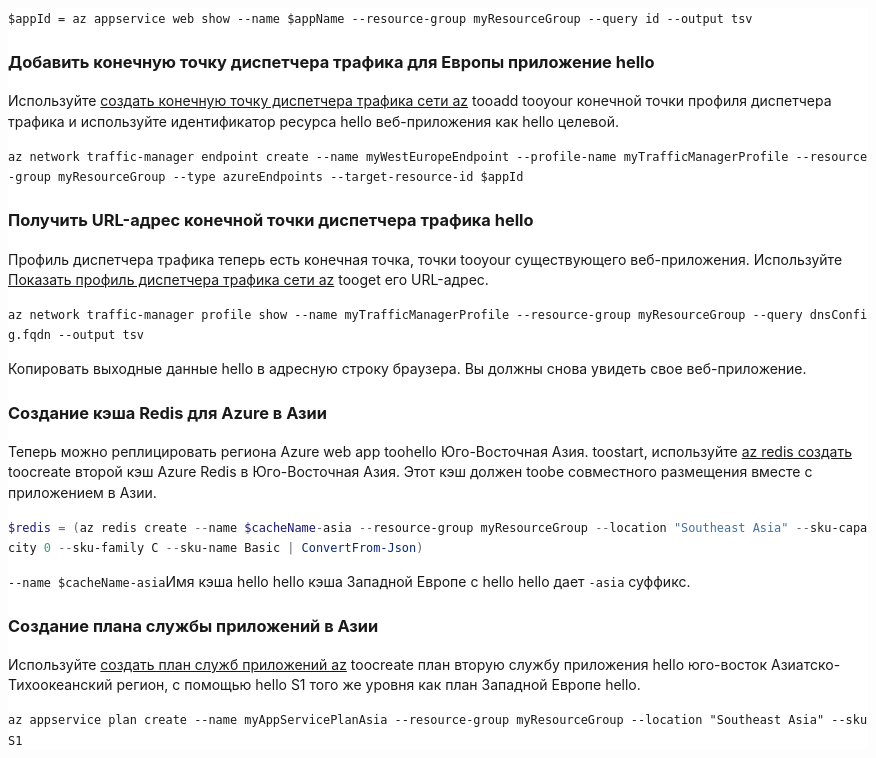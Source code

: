 ```azurecli
$appId = az appservice web show --name $appName --resource-group myResourceGroup --query id --output tsv
```

### <a name="add-a-traffic-manager-endpoint-for-hello-europe-app"></a>Добавить конечную точку диспетчера трафика для Европы приложение hello
Используйте [создать конечную точку диспетчера трафика сети az](https://docs.microsoft.com/cli/azure/network/traffic-manager/endpoint#create) tooadd tooyour конечной точки профиля диспетчера трафика и используйте идентификатор ресурса hello веб-приложения как hello целевой.

```azurecli
az network traffic-manager endpoint create --name myWestEuropeEndpoint --profile-name myTrafficManagerProfile --resource-group myResourceGroup --type azureEndpoints --target-resource-id $appId
```

### <a name="get-hello-traffic-manager-endpoint-url"></a>Получить URL-адрес конечной точки диспетчера трафика hello
Профиль диспетчера трафика теперь есть конечная точка, точки tooyour существующего веб-приложения. Используйте [Показать профиль диспетчера трафика сети az](https://docs.microsoft.com/cli/azure/network/traffic-manager/profile#show) tooget его URL-адрес. 

```azurecli
az network traffic-manager profile show --name myTrafficManagerProfile --resource-group myResourceGroup --query dnsConfig.fqdn --output tsv
```

Копировать выходные данные hello в адресную строку браузера. Вы должны снова увидеть свое веб-приложение.

### <a name="create-an-azure-redis-cache-in-asia"></a>Создание кэша Redis для Azure в Азии
Теперь можно реплицировать региона Azure web app toohello Юго-Восточная Азия. toostart, используйте [az redis создать](https://docs.microsoft.com/en-us/cli/azure/redis#create) toocreate второй кэш Azure Redis в Юго-Восточная Азия. Этот кэш должен toobe совместного размещения вместе с приложением в Азии.

```powershell
$redis = (az redis create --name $cacheName-asia --resource-group myResourceGroup --location "Southeast Asia" --sku-capacity 0 --sku-family C --sku-name Basic | ConvertFrom-Json)
```

`--name $cacheName-asia`Имя кэша hello hello кэша Западной Европе с hello hello дает `-asia` суффикс.

### <a name="create-an-app-service-plan-in-asia"></a>Создание плана службы приложений в Азии
Используйте [создать план служб приложений az](https://docs.microsoft.com/cli/azure/appservice/plan#create) toocreate план вторую службу приложения hello юго-восток Азиатско-Тихоокеанский регион, с помощью hello S1 того же уровня как план Западной Европе hello.

```azurecli
az appservice plan create --name myAppServicePlanAsia --resource-group myResourceGroup --location "Southeast Asia" --sku S1
```
